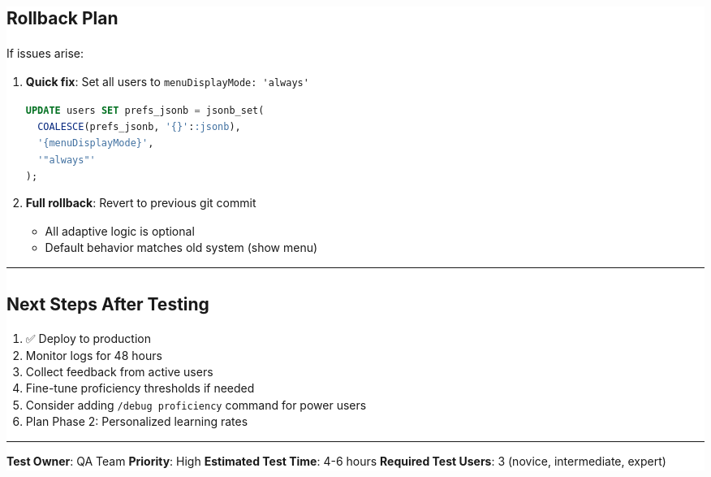 
## Rollback Plan

If issues arise:

1. **Quick fix**: Set all users to `menuDisplayMode: 'always'`
   ```sql
   UPDATE users SET prefs_jsonb = jsonb_set(
     COALESCE(prefs_jsonb, '{}'::jsonb),
     '{menuDisplayMode}',
     '"always"'
   );
   ```

2. **Full rollback**: Revert to previous git commit
   - All adaptive logic is optional
   - Default behavior matches old system (show menu)

---

## Next Steps After Testing

1. ✅ Deploy to production
2. Monitor logs for 48 hours
3. Collect feedback from active users
4. Fine-tune proficiency thresholds if needed
5. Consider adding `/debug proficiency` command for power users
6. Plan Phase 2: Personalized learning rates

---

**Test Owner**: QA Team
**Priority**: High
**Estimated Test Time**: 4-6 hours
**Required Test Users**: 3 (novice, intermediate, expert)
